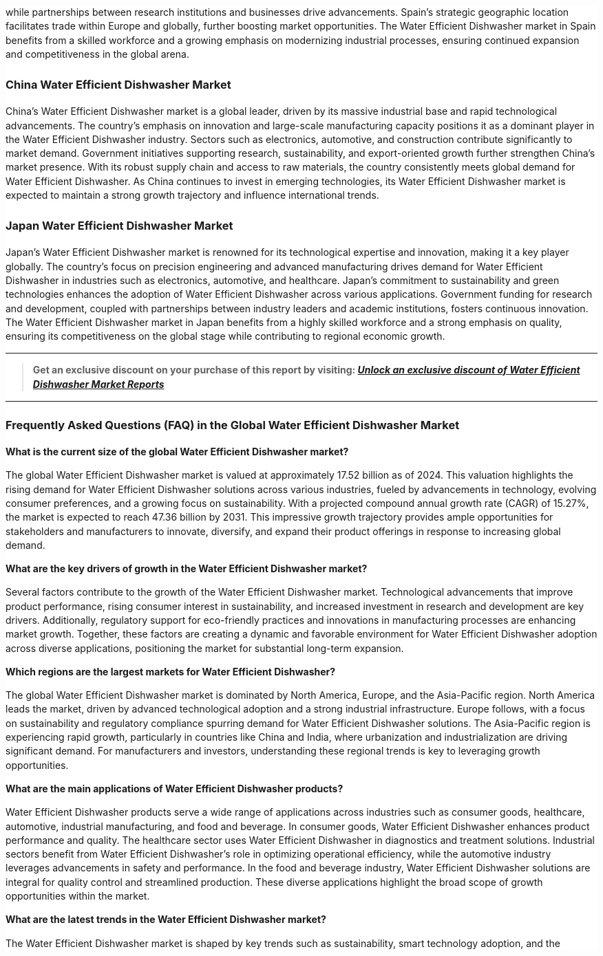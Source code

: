 while partnerships between research institutions and businesses drive advancements. Spain&rsquo;s strategic geographic location facilitates trade within Europe and globally, further boosting market opportunities. The Water Efficient Dishwasher market in Spain benefits from a skilled workforce and a growing emphasis on modernizing industrial processes, ensuring continued expansion and competitiveness in the global arena.</p><h3>China Water Efficient Dishwasher Market</h3><p>China&rsquo;s Water Efficient Dishwasher market is a global leader, driven by its massive industrial base and rapid technological advancements. The country&rsquo;s emphasis on innovation and large-scale manufacturing capacity positions it as a dominant player in the Water Efficient Dishwasher industry. Sectors such as electronics, automotive, and construction contribute significantly to market demand. Government initiatives supporting research, sustainability, and export-oriented growth further strengthen China&rsquo;s market presence. With its robust supply chain and access to raw materials, the country consistently meets global demand for Water Efficient Dishwasher. As China continues to invest in emerging technologies, its Water Efficient Dishwasher market is expected to maintain a strong growth trajectory and influence international trends.</p><h3>Japan Water Efficient Dishwasher Market</h3><p>Japan&rsquo;s Water Efficient Dishwasher market is renowned for its technological expertise and innovation, making it a key player globally. The country&rsquo;s focus on precision engineering and advanced manufacturing drives demand for Water Efficient Dishwasher in industries such as electronics, automotive, and healthcare. Japan&rsquo;s commitment to sustainability and green technologies enhances the adoption of Water Efficient Dishwasher across various applications. Government funding for research and development, coupled with partnerships between industry leaders and academic institutions, fosters continuous innovation. The Water Efficient Dishwasher market in Japan benefits from a highly skilled workforce and a strong emphasis on quality, ensuring its competitiveness on the global stage while contributing to regional economic growth.</p><hr /><blockquote><p><strong>Get an exclusive discount on your purchase of this report by visiting: <em><a href="://marketresearchpulse.com/ask-for-discount/5360?utm_source=Github&amp;utm_medium=0111">Unlock an exclusive discount of Water Efficient Dishwasher Market Reports</a></em>&nbsp;</strong></p></blockquote><hr /><h3>Frequently Asked Questions (FAQ) in the Global Water Efficient Dishwasher Market</h3><p><strong>What is the current size of the global Water Efficient Dishwasher market?</strong></p><p>The global Water Efficient Dishwasher market is valued at approximately 17.52 billion as of 2024. This valuation highlights the rising demand for Water Efficient Dishwasher solutions across various industries, fueled by advancements in technology, evolving consumer preferences, and a growing focus on sustainability. With a projected compound annual growth rate (CAGR) of 15.27%, the market is expected to reach 47.36 billion by 2031. This impressive growth trajectory provides ample opportunities for stakeholders and manufacturers to innovate, diversify, and expand their product offerings in response to increasing global demand.</p><p><strong>What are the key drivers of growth in the Water Efficient Dishwasher market?</strong></p><p>Several factors contribute to the growth of the Water Efficient Dishwasher market. Technological advancements that improve product performance, rising consumer interest in sustainability, and increased investment in research and development are key drivers. Additionally, regulatory support for eco-friendly practices and innovations in manufacturing processes are enhancing market growth. Together, these factors are creating a dynamic and favorable environment for Water Efficient Dishwasher adoption across diverse applications, positioning the market for substantial long-term expansion.</p><p><strong>Which regions are the largest markets for Water Efficient Dishwasher?</strong></p><p>The global Water Efficient Dishwasher market is dominated by North America, Europe, and the Asia-Pacific region. North America leads the market, driven by advanced technological adoption and a strong industrial infrastructure. Europe follows, with a focus on sustainability and regulatory compliance spurring demand for Water Efficient Dishwasher solutions. The Asia-Pacific region is experiencing rapid growth, particularly in countries like China and India, where urbanization and industrialization are driving significant demand. For manufacturers and investors, understanding these regional trends is key to leveraging growth opportunities.</p><p><strong>What are the main applications of Water Efficient Dishwasher products?</strong></p><p>Water Efficient Dishwasher products serve a wide range of applications across industries such as consumer goods, healthcare, automotive, industrial manufacturing, and food and beverage. In consumer goods, Water Efficient Dishwasher enhances product performance and quality. The healthcare sector uses Water Efficient Dishwasher in diagnostics and treatment solutions. Industrial sectors benefit from Water Efficient Dishwasher&rsquo;s role in optimizing operational efficiency, while the automotive industry leverages advancements in safety and performance. In the food and beverage industry, Water Efficient Dishwasher solutions are integral for quality control and streamlined production. These diverse applications highlight the broad scope of growth opportunities within the market.</p><p><strong>What are the latest trends in the Water Efficient Dishwasher market?</strong></p><p>The Water Efficient Dishwasher market is shaped by key trends such as sustainability, smart technology adoption, and the